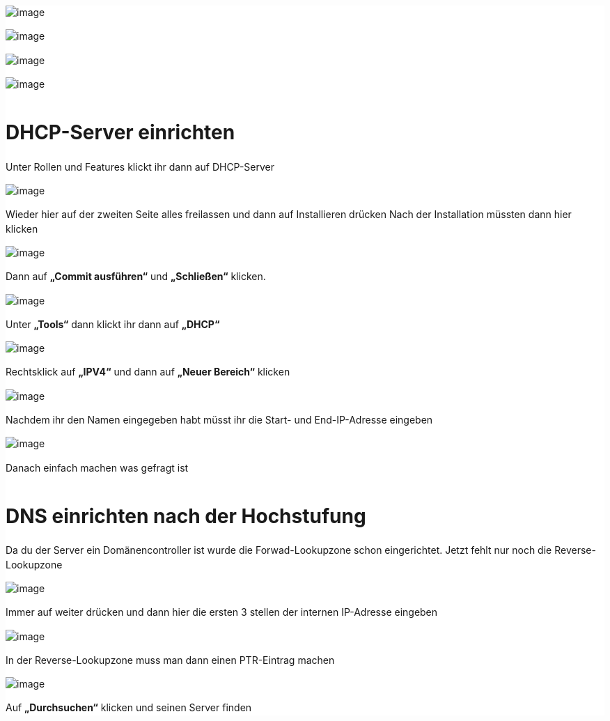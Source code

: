 ![image](https://github.com/user-attachments/assets/f27e85e9-b22c-4192-9a36-98eda4baaf6e)

![image](https://github.com/user-attachments/assets/3e303b30-1f0c-4cf4-b934-bd04762a0196)

![image](https://github.com/user-attachments/assets/6d88030c-f4da-475e-a6de-165014c0b221)

![image](https://github.com/user-attachments/assets/0cb6f0af-9194-4b5e-a1b8-75454d7a41ae)

DHCP-Server einrichten
===

Unter Rollen und Features klickt ihr dann auf DHCP-Server 

![image](https://github.com/user-attachments/assets/3f17fece-a582-4b2d-8b71-90953c929b27)

Wieder hier auf der zweiten Seite alles freilassen und dann auf Installieren drücken
Nach der Installation müssten dann hier klicken

![image](https://github.com/user-attachments/assets/9989f3e1-ff87-4dd4-b7f6-66faac680938)

Dann auf **„Commit ausführen“** und **„Schließen“** klicken.

![image](https://github.com/user-attachments/assets/bbfbcb9d-70ea-4dbf-b1c3-2c113edf6c43)

Unter **„Tools“** dann klickt ihr dann auf **„DHCP“**

![image](https://github.com/user-attachments/assets/674406bb-df61-4274-9993-460b34f49d96)

Rechtsklick auf **„IPV4“** und dann auf **„Neuer Bereich“** klicken

![image](https://github.com/user-attachments/assets/76bc62f2-4152-4d3f-bd00-abffdb871248)

Nachdem ihr den Namen eingegeben habt müsst ihr die Start- und End-IP-Adresse eingeben

![image](https://github.com/user-attachments/assets/f4683a9e-560c-4213-b826-c2da24506515)

Danach einfach machen was gefragt ist

DNS einrichten nach der Hochstufung
===

Da du der Server ein Domänencontroller ist wurde die Forwad-Lookupzone schon eingerichtet. Jetzt fehlt nur noch die Reverse-Lookupzone 

![image](https://github.com/user-attachments/assets/ded123e6-c7e0-4312-b049-c9ff0fd96558)

Immer auf weiter drücken und dann hier die ersten 3 stellen der internen IP-Adresse eingeben

![image](https://github.com/user-attachments/assets/b3a26609-c28c-4169-baa8-62e3121bda2d)

In der Reverse-Lookupzone muss man dann einen PTR-Eintrag machen

![image](https://github.com/user-attachments/assets/1ab7af36-59ce-48d3-9a2a-71fc48a7170a)

Auf **„Durchsuchen“** klicken und seinen Server finden
